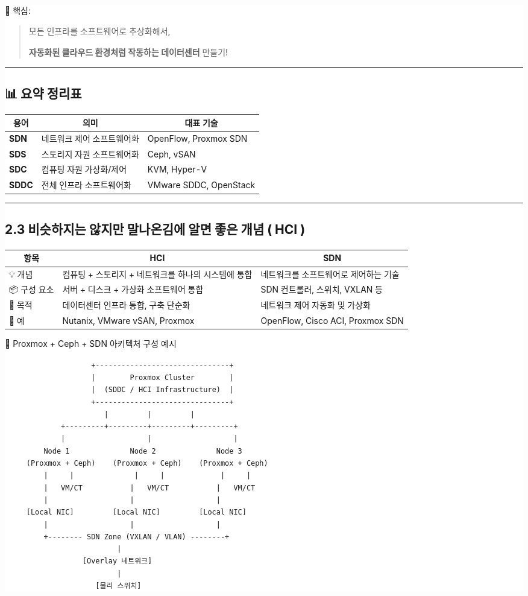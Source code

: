 🧠 핵심:

> 모든 인프라를 소프트웨어로 추상화해서,
> 
> 
> **자동화된 클라우드 환경처럼 작동하는 데이터센터** 만들기!
> 

---

## 📊 요약 정리표

| 용어 | 의미 | 대표 기술 |
| --- | --- | --- |
| **SDN** | 네트워크 제어 소프트웨어화 | OpenFlow, Proxmox SDN |
| **SDS** | 스토리지 자원 소프트웨어화 | Ceph, vSAN |
| **SDC** | 컴퓨팅 자원 가상화/제어 | KVM, Hyper-V |
| **SDDC** | 전체 인프라 소프트웨어화 | VMware SDDC, OpenStack |

---

## 2.3 비슷하지는 않지만 말나온김에 알면 좋은 개념 ( HCI )

| 항목 | HCI | SDN |
| --- | --- | --- |
| 💡 개념 | 컴퓨팅 + 스토리지 + 네트워크를 하나의 시스템에 통합 | 네트워크를 소프트웨어로 제어하는 기술 |
| 📦 구성 요소 | 서버 + 디스크 + 가상화 소프트웨어 통합 | SDN 컨트롤러, 스위치, VXLAN 등 |
| 🧠 목적 | 데이터센터 인프라 통합, 구축 단순화 | 네트워크 제어 자동화 및 가상화 |
| 💬 예 | Nutanix, VMware vSAN, Proxmox | OpenFlow, Cisco ACI, Proxmox SDN |

🔧 Proxmox + Ceph + SDN 아키텍처 구성 예시

```
                    +-------------------------------+
                    |        Proxmox Cluster        |
                    |  (SDDC / HCI Infrastructure)  |
                    +-------------------------------+
                       |         |         |
             +---------+---------+---------+---------+
             |                   |                   |
         Node 1              Node 2              Node 3
     (Proxmox + Ceph)    (Proxmox + Ceph)    (Proxmox + Ceph)
         |     |              |     |             |     |
         |   VM/CT           |   VM/CT           |   VM/CT
         |                   |                   |
     [Local NIC]         [Local NIC]         [Local NIC]
         |                   |                   |
         +-------- SDN Zone (VXLAN / VLAN) --------+
                          |
                  [Overlay 네트워크]
                          |
                     [물리 스위치]

```
